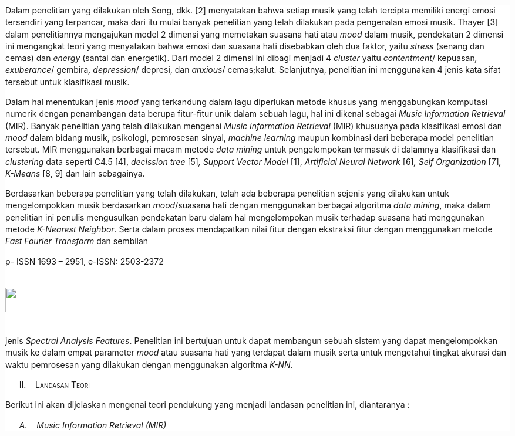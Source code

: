 <p><span class="font4">Dalam penelitian yang dilakukan oleh Song, dkk. [2] menyatakan bahwa setiap musik yang telah tercipta memiliki energi emosi tersendiri yang terpancar, maka dari itu mulai banyak penelitian yang telah dilakukan pada pengenalan emosi musik. Thayer [3] dalam penelitiannya mengajukan model 2 dimensi yang memetakan suasana hati atau </span><span class="font4" style="font-style:italic;">mood </span><span class="font4">dalam musik, pendekatan 2 dimensi ini mengangkat teori yang menyatakan bahwa emosi dan suasana hati disebabkan oleh dua faktor, yaitu </span><span class="font4" style="font-style:italic;">stress</span><span class="font4"> (senang dan cemas) dan </span><span class="font4" style="font-style:italic;">energy</span><span class="font4"> (santai dan energetik). Dari model 2 dimensi ini dibagi menjadi 4 </span><span class="font4" style="font-style:italic;">cluster</span><span class="font4"> yaitu </span><span class="font4" style="font-style:italic;">contentment</span><span class="font4">/ kepuasan</span><span class="font4" style="font-style:italic;">, exuberance</span><span class="font4">/ gembira</span><span class="font4" style="font-style:italic;">, depression</span><span class="font4">/ depresi, dan </span><span class="font4" style="font-style:italic;">anxious</span><span class="font4">/ cemas;kalut</span><span class="font4" style="font-style:italic;">.</span><span class="font4"> Selanjutnya, penelitian ini menggunakan 4 jenis kata sifat tersebut untuk klasifikasi musik.</span></p>
<p><span class="font4">Dalam hal menentukan jenis </span><span class="font4" style="font-style:italic;">mood</span><span class="font4"> yang terkandung dalam lagu diperlukan metode khusus yang menggabungkan komputasi numerik dengan penambangan data berupa fitur-fitur unik dalam sebuah lagu, hal ini dikenal sebagai </span><span class="font4" style="font-style:italic;">Music Information Retrieval</span><span class="font4"> (MIR). Banyak penelitian yang telah dilakukan mengenai </span><span class="font4" style="font-style:italic;">Music Information Retrieval</span><span class="font4"> (MIR) khususnya pada klasifikasi emosi dan </span><span class="font4" style="font-style:italic;">mood</span><span class="font4"> dalam bidang musik, psikologi, pemrosesan sinyal, </span><span class="font4" style="font-style:italic;">machine learning </span><span class="font4">maupun kombinasi dari beberapa model penelitian tersebut. MIR menggunakan berbagai macam metode </span><span class="font4" style="font-style:italic;">data mining </span><span class="font4">untuk pengelompokan termasuk di dalamnya klasifikasi dan </span><span class="font4" style="font-style:italic;">clustering</span><span class="font4"> data seperti C4.5 [4], </span><span class="font4" style="font-style:italic;">decission tree</span><span class="font4"> [5]</span><span class="font4" style="font-style:italic;">, Support Vector Model</span><span class="font4"> [1], </span><span class="font4" style="font-style:italic;">Artificial Neural Network</span><span class="font4"> [6]</span><span class="font4" style="font-style:italic;">, Self Organization</span><span class="font4"> [7]</span><span class="font4" style="font-style:italic;">, K-Means</span><span class="font4"> [8, 9] dan lain sebagainya.</span></p>
<p><span class="font4">Berdasarkan beberapa penelitian yang telah dilakukan, telah ada beberapa penelitian sejenis yang dilakukan untuk mengelompokkan musik berdasarkan </span><span class="font4" style="font-style:italic;">mood</span><span class="font4">/suasana hati dengan menggunakan berbagai algoritma </span><span class="font4" style="font-style:italic;">data mining</span><span class="font4">, maka dalam penelitian ini penulis mengusulkan pendekatan baru dalam hal mengelompokan musik terhadap suasana hati menggunakan metode </span><span class="font4" style="font-style:italic;">K-Nearest Neighbor</span><span class="font4">. Serta dalam proses mendapatkan nilai fitur dengan ekstraksi fitur dengan menggunakan metode </span><span class="font4" style="font-style:italic;">Fast Fourier Transform</span><span class="font4"> dan sembilan</span></p>
<div>
<p><span class="font4">p- ISSN 1693 – 2951, e-ISSN: </span><span class="font0">2503-2372</span></p>
</div><br clear="all">
<div><img src="https://jurnal.harianregional.com/media/3-1.jpg" alt="" style="width:46pt;height:31pt;">
</div><br clear="all">
<p><span class="font4">jenis </span><span class="font4" style="font-style:italic;">Spectral Analysis Features</span><span class="font4">. Penelitian ini bertujuan untuk dapat membangun sebuah sistem yang dapat mengelompokkan musik ke dalam empat parameter </span><span class="font4" style="font-style:italic;">mood</span><span class="font4"> atau suasana hati yang terdapat dalam musik serta untuk mengetahui tingkat akurasi dan waktu pemrosesan yang dilakukan dengan menggunakan algoritma </span><span class="font4" style="font-style:italic;">K-NN</span><span class="font4">.</span></p>
<ul style="list-style:none;"><li>
<p><span class="font6">II.</span><span class="font5" style="font-variant:small-caps;"> &nbsp;&nbsp;&nbsp;Landasan Teori</span></p></li></ul>
<p><span class="font4">Berikut ini akan dijelaskan mengenai teori pendukung yang menjadi landasan penelitian ini, diantaranya :</span></p>
<ul style="list-style:none;"><li>
<p><span class="font4" style="font-style:italic;">A. &nbsp;&nbsp;&nbsp;Music Information Retrieval (MIR)</span></p></li></ul>